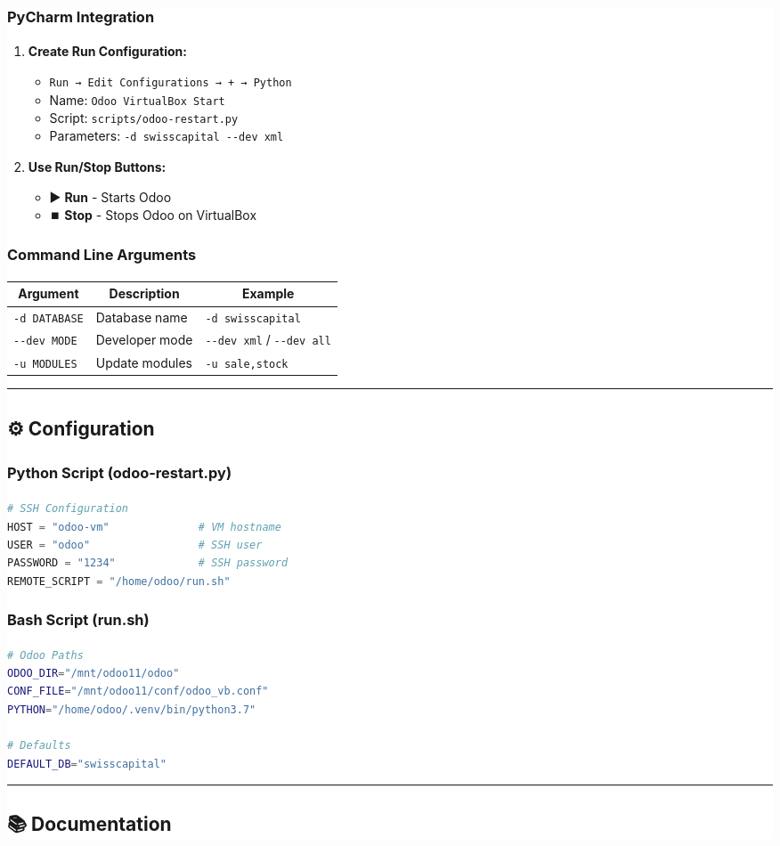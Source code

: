 ### PyCharm Integration

1. **Create Run Configuration:**
   - `Run → Edit Configurations → + → Python`
   - Name: `Odoo VirtualBox Start`
   - Script: `scripts/odoo-restart.py`
   - Parameters: `-d swisscapital --dev xml`

2. **Use Run/Stop Buttons:**
   - ▶️ **Run** - Starts Odoo
   - ⏹️ **Stop** - Stops Odoo on VirtualBox

### Command Line Arguments

| Argument | Description | Example |
|----------|-------------|---------|
| `-d DATABASE` | Database name | `-d swisscapital` |
| `--dev MODE` | Developer mode | `--dev xml` / `--dev all` |
| `-u MODULES` | Update modules | `-u sale,stock` |

---

## ⚙️ Configuration

### Python Script (odoo-restart.py)

```python
# SSH Configuration
HOST = "odoo-vm"              # VM hostname
USER = "odoo"                 # SSH user
PASSWORD = "1234"             # SSH password
REMOTE_SCRIPT = "/home/odoo/run.sh"
```

### Bash Script (run.sh)

```bash
# Odoo Paths
ODOO_DIR="/mnt/odoo11/odoo"
CONF_FILE="/mnt/odoo11/conf/odoo_vb.conf"
PYTHON="/home/odoo/.venv/bin/python3.7"

# Defaults
DEFAULT_DB="swisscapital"
```

---

## 📚 Documentation
